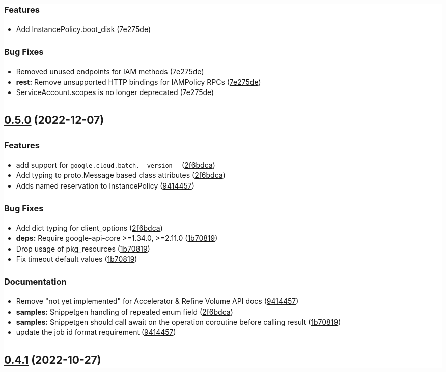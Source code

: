 
### Features

* Add InstancePolicy.boot_disk ([7e275de](https://github.com/googleapis/python-batch/commit/7e275de7ad29f3f410439469a83969a0b94716b0))


### Bug Fixes

* Removed unused endpoints for IAM methods ([7e275de](https://github.com/googleapis/python-batch/commit/7e275de7ad29f3f410439469a83969a0b94716b0))
* **rest:** Remove unsupported HTTP bindings for IAMPolicy RPCs ([7e275de](https://github.com/googleapis/python-batch/commit/7e275de7ad29f3f410439469a83969a0b94716b0))
* ServiceAccount.scopes is no longer deprecated ([7e275de](https://github.com/googleapis/python-batch/commit/7e275de7ad29f3f410439469a83969a0b94716b0))

## [0.5.0](https://github.com/googleapis/python-batch/compare/v0.4.1...v0.5.0) (2022-12-07)


### Features

* add support for `google.cloud.batch.__version__` ([2f6bdca](https://github.com/googleapis/python-batch/commit/2f6bdcace12b0401e239b08e83a7cb381005d275))
* Add typing to proto.Message based class attributes ([2f6bdca](https://github.com/googleapis/python-batch/commit/2f6bdcace12b0401e239b08e83a7cb381005d275))
* Adds named reservation to InstancePolicy ([9414457](https://github.com/googleapis/python-batch/commit/9414457a16f80cb546b19db1d8f4260883e6f21f))


### Bug Fixes

* Add dict typing for client_options ([2f6bdca](https://github.com/googleapis/python-batch/commit/2f6bdcace12b0401e239b08e83a7cb381005d275))
* **deps:** Require google-api-core &gt;=1.34.0, >=2.11.0  ([1b70819](https://github.com/googleapis/python-batch/commit/1b708191b9dc978930ac38870a994777979f84bf))
* Drop usage of pkg_resources ([1b70819](https://github.com/googleapis/python-batch/commit/1b708191b9dc978930ac38870a994777979f84bf))
* Fix timeout default values ([1b70819](https://github.com/googleapis/python-batch/commit/1b708191b9dc978930ac38870a994777979f84bf))


### Documentation

* Remove "not yet implemented" for Accelerator & Refine Volume API docs ([9414457](https://github.com/googleapis/python-batch/commit/9414457a16f80cb546b19db1d8f4260883e6f21f))
* **samples:** Snippetgen handling of repeated enum field ([2f6bdca](https://github.com/googleapis/python-batch/commit/2f6bdcace12b0401e239b08e83a7cb381005d275))
* **samples:** Snippetgen should call await on the operation coroutine before calling result ([1b70819](https://github.com/googleapis/python-batch/commit/1b708191b9dc978930ac38870a994777979f84bf))
* update the job id format requirement ([9414457](https://github.com/googleapis/python-batch/commit/9414457a16f80cb546b19db1d8f4260883e6f21f))

## [0.4.1](https://github.com/googleapis/python-batch/compare/v0.4.0...v0.4.1) (2022-10-27)
